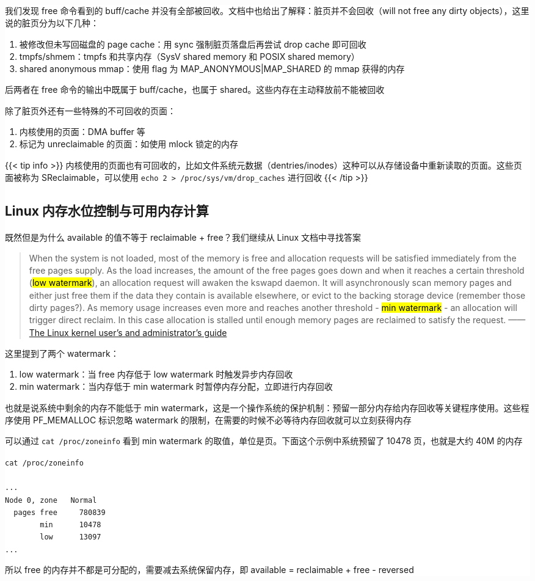 我们发现 free 命令看到的 buff/cache 并没有全部被回收。文档中也给出了解释：脏页并不会回收（will not free any dirty objects），这里说的脏页分为以下几种：

1. 被修改但未写回磁盘的 page cache：用 sync 强制脏页落盘后再尝试 drop cache 即可回收
2. tmpfs/shmem：tmpfs 和共享内存（SysV shared memory 和 POSIX shared memory）
3. shared anonymous mmap：使用 flag 为 MAP_ANONYMOUS|MAP_SHARED 的 mmap 获得的内存

后两者在 free 命令的输出中既属于 buff/cache，也属于 shared。这些内存在主动释放前不能被回收

除了脏页外还有一些特殊的不可回收的页面：

1. 内核使用的页面：DMA buffer 等
2. 标记为 unreclaimable 的页面：如使用 mlock 锁定的内存

{{< tip info >}}
内核使用的页面也有可回收的，比如文件系统元数据（dentries/inodes）这种可以从存储设备中重新读取的页面。这些页面被称为 SReclaimable，可以使用 `echo 2 > /proc/sys/vm/drop_caches` 进行回收
{{< /tip >}}

## Linux 内存水位控制与可用内存计算

既然但是为什么 available 的值不等于 reclaimable + free？我们继续从 Linux 文档中寻找答案

> When the system is not loaded, most of the memory is free and allocation requests will be satisfied immediately from the free pages supply. As the load increases, the amount of the free pages goes down and when it reaches a certain threshold (<mark>low watermark</mark>), an allocation request will awaken the kswapd daemon. It will asynchronously scan memory pages and either just free them if the data they contain is available elsewhere, or evict to the backing storage device (remember those dirty pages?). As memory usage increases even more and reaches another threshold - <mark>min watermark</mark> - an allocation will trigger direct reclaim. In this case allocation is stalled until enough memory pages are reclaimed to satisfy the request.
> ——[The Linux kernel user’s and administrator’s guide](https://www.kernel.org/doc/html/latest/admin-guide/mm/concepts.html#reclaim)

这里提到了两个 watermark：

1. low watermark：当 free 内存低于 low watermark 时触发异步内存回收
2. min watermark：当内存低于 min watermark 时暂停内存分配，立即进行内存回收

也就是说系统中剩余的内存不能低于 min watermark，这是一个操作系统的保护机制：预留一部分内存给内存回收等关键程序使用。这些程序使用 PF_MEMALLOC 标识忽略 watermark 的限制，在需要的时候不必等待内存回收就可以立刻获得内存

可以通过 `cat /proc/zoneinfo` 看到 min watermark 的取值，单位是页。下面这个示例中系统预留了 10478 页，也就是大约 40M 的内存

```shell
cat /proc/zoneinfo

...
Node 0, zone   Normal
  pages free     780839
        min      10478
        low      13097
...
```

所以 free 的内存并不都是可分配的，需要减去系统保留内存，即 available = reclaimable + free - reversed
